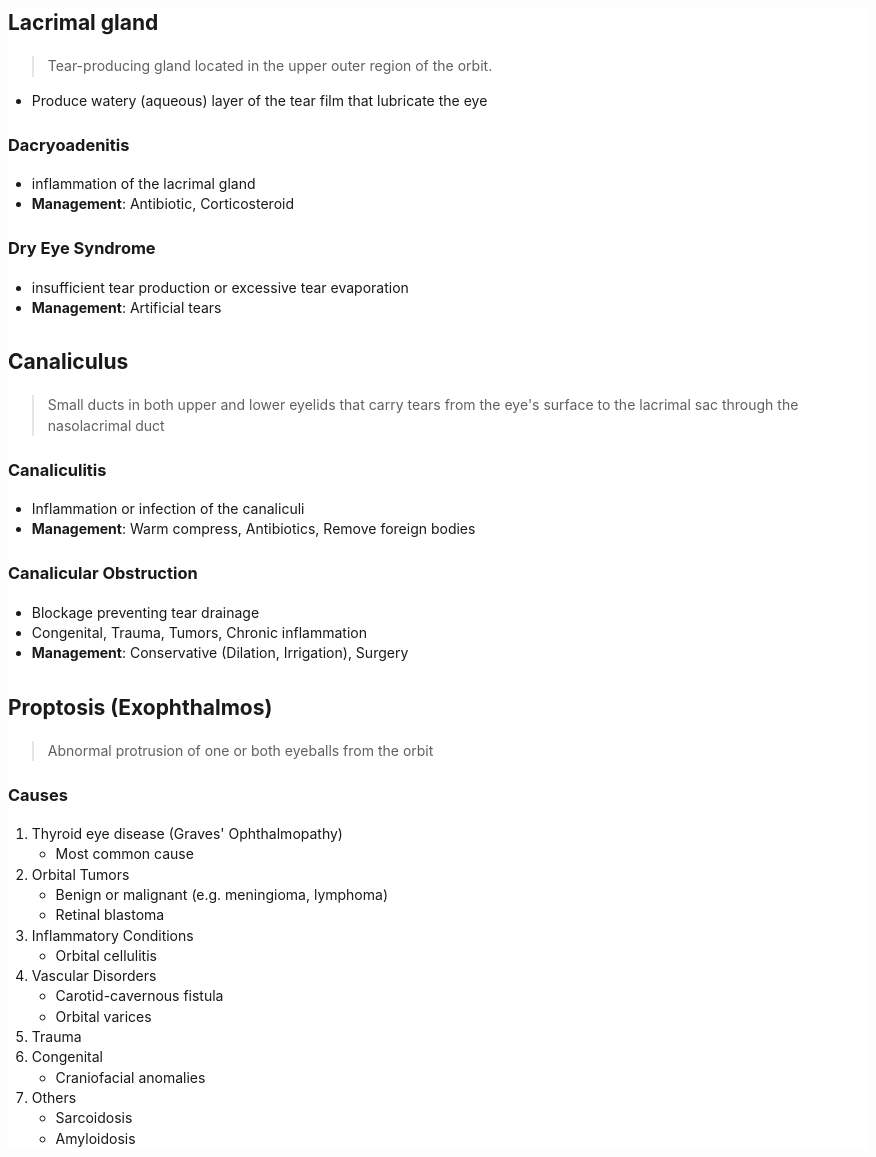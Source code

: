 ## Lacrimal gland

> Tear-producing gland located in the upper outer region of the orbit.

- Produce watery (aqueous) layer of the tear film that lubricate the eye

### Dacryoadenitis

- inflammation of the lacrimal gland
- **Management**: Antibiotic, Corticosteroid

### Dry Eye Syndrome

- insufficient tear production or excessive tear evaporation
- **Management**: Artificial tears

## Canaliculus

> Small ducts in both upper and lower eyelids that carry tears from the eye's surface to the lacrimal sac through the nasolacrimal duct

### Canaliculitis

- Inflammation or infection of the canaliculi
- **Management**: Warm compress, Antibiotics, Remove foreign bodies

### Canalicular Obstruction

- Blockage preventing tear drainage
- Congenital, Trauma, Tumors, Chronic inflammation
- **Management**: Conservative (Dilation, Irrigation), Surgery

## Proptosis (Exophthalmos)

> Abnormal protrusion of one or both eyeballs from the orbit

### Causes

1. Thyroid eye disease (Graves' Ophthalmopathy)
   - Most common cause
1. Orbital Tumors
   - Benign or malignant (e.g. meningioma, lymphoma)
   - Retinal blastoma
1. Inflammatory Conditions
   - Orbital cellulitis
1. Vascular Disorders
   - Carotid-cavernous fistula
   - Orbital varices
1. Trauma
1. Congenital
   - Craniofacial anomalies
1. Others
   - Sarcoidosis
   - Amyloidosis
